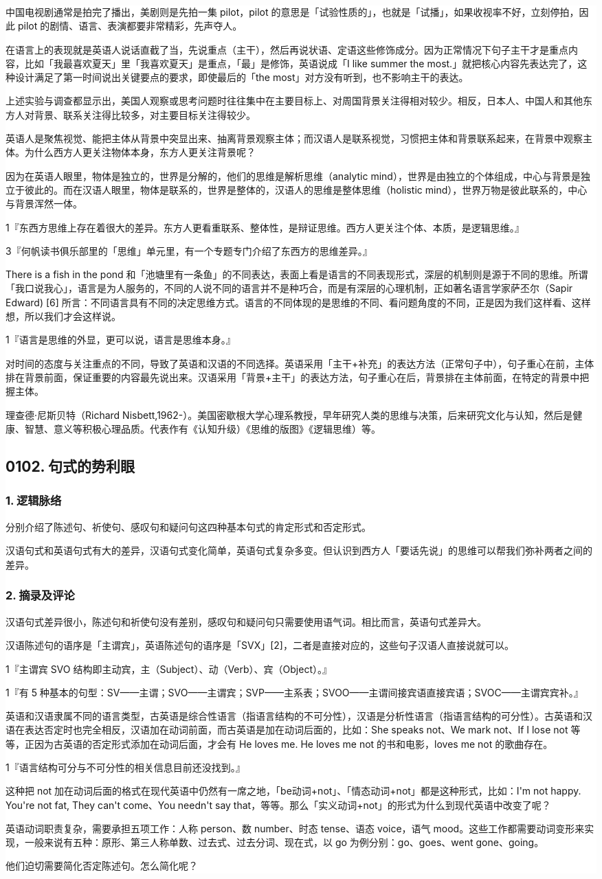 中国电视剧通常是拍完了播出，美剧则是先拍一集 pilot，pilot 的意思是「试验性质的」，也就是「试播」，如果收视率不好，立刻停拍，因此 pilot 的剧情、语言、表演都要非常精彩，先声夺人。

在语言上的表现就是英语人说话直截了当，先说重点（主干），然后再说状语、定语这些修饰成分。因为正常情况下句子主干才是重点内容，比如「我最喜欢夏天」里「我喜欢夏天」是重点，「最」是修饰，英语说成「I like summer the most.」就把核心内容先表达完了，这种设计满足了第一时间说出关键要点的要求，即使最后的「the most」对方没有听到，也不影响主干的表达。

上述实验与调查都显示出，美国人观察或思考问题时往往集中在主要目标上、对周国背景关注得相对较少。相反，日本人、中国人和其他东方人对背景、联系关注得比较多，对主要目标关注得较少。

英语人是聚焦视觉、能把主体从背景中突显出来、抽离背景观察主体；而汉语人是联系视觉，习惯把主体和背景联系起来，在背景中观察主体。为什么西方人更关注物体本身，东方人更关注背景呢？

因为在英语人眼里，物体是独立的，世界是分解的，他们的思维是解析思维（analytic mind），世界是由独立的个体组成，中心与背景是独立于彼此的。而在汉语人眼里，物体是联系的，世界是整体的，汉语人的思维是整体思维（holistic mind），世界万物是彼此联系的，中心与背景浑然一体。

1『东西方思维上存在着很大的差异。东方人更看重联系、整体性，是辩证思维。西方人更关注个体、本质，是逻辑思维。』

3『何帆读书俱乐部里的「思维」单元里，有一个专题专门介绍了东西方的思维差异。』

There is a fish in the pond 和「池塘里有一条鱼」的不同表达，表面上看是语言的不同表现形式，深层的机制则是源于不同的思维。所谓「我口说我心」，语言是为人服务的，不同的人说不同的语言并不是种巧合，而是有深层的心理机制，正如著名语言学家萨丕尔（Sapir Edward) [6] 所言：不同语言具有不同的决定思维方式。语言的不同体现的是思维的不同、看问题角度的不同，正是因为我们这样看、这样想，所以我们才会这样说。

1『语言是思维的外显，更可以说，语言是思维本身。』

对时间的态度与关注重点的不同，导致了英语和汉语的不同选择。英语采用「主干+补充」的表达方法（正常句子中），句子重心在前，主体排在背景前面，保证重要的内容最先说出来。汉语采用「背景+主干」的表达方法，句子重心在后，背景排在主体前面，在特定的背景中把握主体。

理查德·尼斯贝特（Richard Nisbett,1962-）。美国密歇根大学心理系教授，早年研究人类的思维与决策，后来研究文化与认知，然后是健康、智慧、意义等积极心理品质。代表作有《认知升级）《思维的版图》《逻辑思维）等。

## 0102. 句式的势利眼

### 1. 逻辑脉络

分别介绍了陈述句、祈使句、感叹句和疑问句这四种基本句式的肯定形式和否定形式。

汉语句式和英语句式有大的差异，汉语句式变化简单，英语句式复杂多变。但认识到西方人「要话先说」的思维可以帮我们弥补两者之间的差异。

### 2. 摘录及评论

汉语句式差异很小，陈述句和祈使句没有差别，感叹句和疑问句只需要使用语气词。相比而言，英语句式差异大。

汉语陈述句的语序是「主谓宾」，英语陈述句的语序是「SVX」[2]，二者是直接对应的，这些句子汉语人直接说就可以。

1『主谓宾 SVO 结构即主动宾，主（Subject）、动（Verb）、宾（Object）。』

1『有 5 种基本的句型：SV——主谓；SVO——主谓宾；SVP——主系表；SVOO——主谓间接宾语直接宾语；SVOC——主谓宾宾补。』

英语和汉语隶属不同的语言类型，古英语是综合性语言（指语言结构的不可分性），汉语是分析性语言（指语言结构的可分性）。古英语和汉语在表达否定时也完全相反，汉语加在动词前面，而古英语是加在动词后面的，比如：She speaks not、We mark not、If I lose not 等等，正因为古英语的否定形式添加在动词后面，才会有 He loves me. He loves me not 的书和电影，loves me not 的歌曲存在。

1『语言结构可分与不可分性的相关信息目前还没找到。』

这种把 not 加在动词后面的格式在现代英语中仍然有一席之地，「be动词+not」、「情态动词+not」都是这种形式，比如：I'm not happy. You're not fat, They can't come、You needn't say that，等等。那么「实义动词+not」的形式为什么到现代英语中改变了呢？

英语动词职责复杂，需要承担五项工作：人称 person、数 number、时态 tense、语态 voice，语气 mood。这些工作都需要动词变形来实现，一般来说有五种：原形、第三人称单数、过去式、过去分词、现在式，以 go 为例分别：go、goes、went gone、going。

他们迫切需要简化否定陈述句。怎么简化呢？
